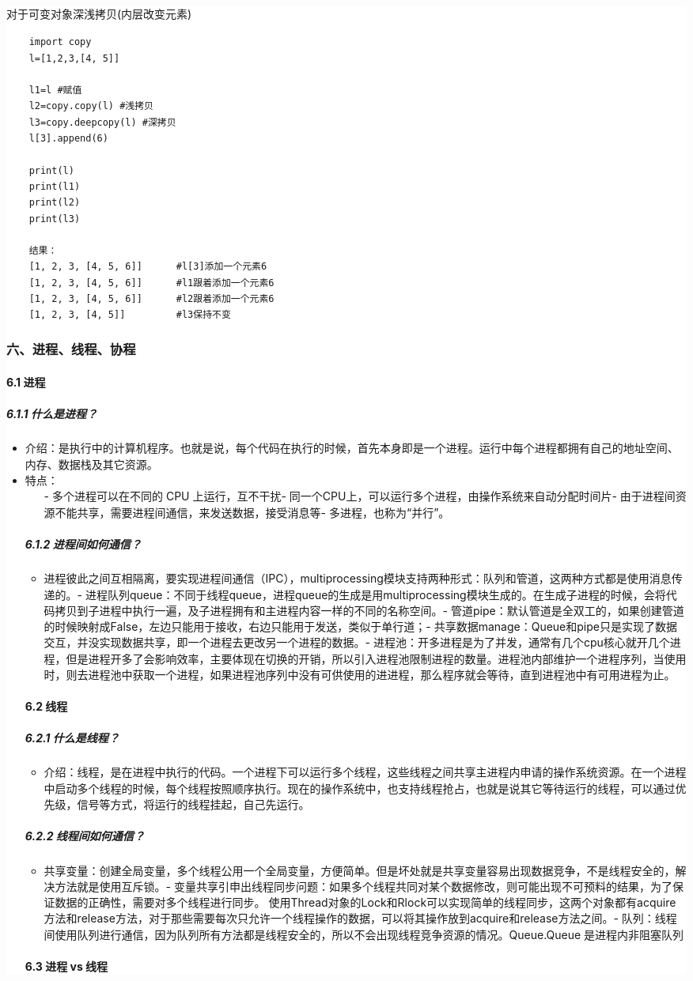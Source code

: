 >  
 对于可变对象深浅拷贝(内层改变元素) 


```
    import copy
    l=[1,2,3,[4, 5]]

    l1=l #赋值
    l2=copy.copy(l) #浅拷贝
    l3=copy.deepcopy(l) #深拷贝
    l[3].append(6) 

    print(l) 
    print(l1)
    print(l2)
    print(l3)

    结果：
    [1, 2, 3, [4, 5, 6]]      #l[3]添加一个元素6
    [1, 2, 3, [4, 5, 6]]      #l1跟着添加一个元素6
    [1, 2, 3, [4, 5, 6]]      #l2跟着添加一个元素6
    [1, 2, 3, [4, 5]]         #l3保持不变

```

### 六、进程、线程、协程

#### 6.1 进程

##### 6.1.1 什么是进程？
- 介绍：是执行中的计算机程序。也就是说，每个代码在执行的时候，首先本身即是一个进程。运行中每个进程都拥有自己的地址空间、内存、数据栈及其它资源。<li>特点： 
  <ul>- 多个进程可以在不同的 CPU 上运行，互不干扰- 同一个CPU上，可以运行多个进程，由操作系统来自动分配时间片- 由于进程间资源不能共享，需要进程间通信，来发送数据，接受消息等- 多进程，也称为“并行”。
##### 6.1.2 进程间如何通信？
- 进程彼此之间互相隔离，要实现进程间通信（IPC），multiprocessing模块支持两种形式：队列和管道，这两种方式都是使用消息传递的。- 进程队列queue：不同于线程queue，进程queue的生成是用multiprocessing模块生成的。在生成子进程的时候，会将代码拷贝到子进程中执行一遍，及子进程拥有和主进程内容一样的不同的名称空间。- 管道pipe：默认管道是全双工的，如果创建管道的时候映射成False，左边只能用于接收，右边只能用于发送，类似于单行道；- 共享数据manage：Queue和pipe只是实现了数据交互，并没实现数据共享，即一个进程去更改另一个进程的数据。- 进程池：开多进程是为了并发，通常有几个cpu核心就开几个进程，但是进程开多了会影响效率，主要体现在切换的开销，所以引入进程池限制进程的数量。进程池内部维护一个进程序列，当使用时，则去进程池中获取一个进程，如果进程池序列中没有可供使用的进进程，那么程序就会等待，直到进程池中有可用进程为止。
#### 6.2 线程

##### 6.2.1 什么是线程？
- 介绍：线程，是在进程中执行的代码。一个进程下可以运行多个线程，这些线程之间共享主进程内申请的操作系统资源。在一个进程中启动多个线程的时候，每个线程按照顺序执行。现在的操作系统中，也支持线程抢占，也就是说其它等待运行的线程，可以通过优先级，信号等方式，将运行的线程挂起，自己先运行。
##### 6.2.2 线程间如何通信？
- 共享变量：创建全局变量，多个线程公用一个全局变量，方便简单。但是坏处就是共享变量容易出现数据竞争，不是线程安全的，解决方法就是使用互斥锁。- 变量共享引申出线程同步问题：如果多个线程共同对某个数据修改，则可能出现不可预料的结果，为了保证数据的正确性，需要对多个线程进行同步。 使用Thread对象的Lock和Rlock可以实现简单的线程同步，这两个对象都有acquire方法和release方法，对于那些需要每次只允许一个线程操作的数据，可以将其操作放到acquire和release方法之间。- 队列：线程间使用队列进行通信，因为队列所有方法都是线程安全的，所以不会出现线程竞争资源的情况。Queue.Queue 是进程内非阻塞队列
#### 6.3 进程 vs 线程
